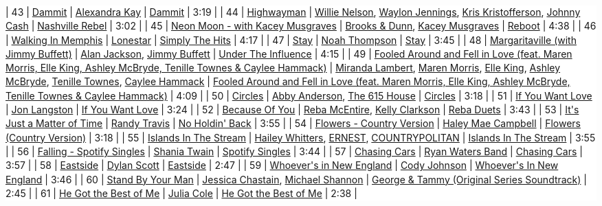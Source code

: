 | 43 | [Dammit](https://open.spotify.com/track/0fQIh3kxy3MeDDuHuJMEXN) | [Alexandra Kay](https://open.spotify.com/artist/67ZcPnEGiAlCx2O3sQarWV) | [Dammit](https://open.spotify.com/album/0dWV3dZmZvr2ku5ho29GeU) | 3:19 |
| 44 | [Highwayman](https://open.spotify.com/track/6uvT4Di9ZRBw5cbexZJDts) | [Willie Nelson](https://open.spotify.com/artist/5W5bDNCqJ1jbCgTxDD0Cb3), [Waylon Jennings](https://open.spotify.com/artist/7wCjDgV6nqBsHguQXPAaIM), [Kris Kristofferson](https://open.spotify.com/artist/0vYQRW5LIDeYQOccTviQNX), [Johnny Cash](https://open.spotify.com/artist/6kACVPfCOnqzgfEF5ryl0x) | [Nashville Rebel](https://open.spotify.com/album/3DDUesugWE5mJjTF5HFsRg) | 3:02 |
| 45 | [Neon Moon \- with Kacey Musgraves](https://open.spotify.com/track/3lVPtkNFoIyPPGVdNri4VH) | [Brooks & Dunn](https://open.spotify.com/artist/0XKOBt59crntr7HQXXO8Yz), [Kacey Musgraves](https://open.spotify.com/artist/70kkdajctXSbqSMJbQO424) | [Reboot](https://open.spotify.com/album/0U3nI78LUpAwprraUf7vAS) | 4:38 |
| 46 | [Walking In Memphis](https://open.spotify.com/track/3c9WJhG3QvTtHmwKb5wz3i) | [Lonestar](https://open.spotify.com/artist/3qbnxnvUqR14MJ9g8QwZJK) | [Simply The Hits](https://open.spotify.com/album/0H2qV2ddu8h8IBnxIUo9Dv) | 4:17 |
| 47 | [Stay](https://open.spotify.com/track/5fuyEyyTfjrvMxsIVI2CQ9) | [Noah Thompson](https://open.spotify.com/artist/38dDBc8guRXP1fjvothwyi) | [Stay](https://open.spotify.com/album/5QjBL6kuxhPpPQGcjHx23n) | 3:45 |
| 48 | [Margaritaville \(with Jimmy Buffett\)](https://open.spotify.com/track/2CEWW0uqHj7sJrXdfHwozn) | [Alan Jackson](https://open.spotify.com/artist/4mxWe1mtYIYfP040G38yvS), [Jimmy Buffett](https://open.spotify.com/artist/28AyklUmMECPwdfo8NEsV0) | [Under The Influence](https://open.spotify.com/album/3wRDT9A3HLNUym3fCS6q48) | 4:15 |
| 49 | [Fooled Around and Fell in Love \(feat\. Maren Morris, Elle King, Ashley McBryde, Tenille Townes & Caylee Hammack\)](https://open.spotify.com/track/3P9mtsqs0J79yGVmVuAs4B) | [Miranda Lambert](https://open.spotify.com/artist/66lH4jAE7pqPlOlzUKbwA0), [Maren Morris](https://open.spotify.com/artist/6WY7D3jk8zTrHtmkqqo5GI), [Elle King](https://open.spotify.com/artist/3bhu7P5PfngueRHiB9hjcx), [Ashley McBryde](https://open.spotify.com/artist/371jpyGdoChzUASOIG2ECV), [Tenille Townes](https://open.spotify.com/artist/3TyeX0lk4B7k56ukfzEE0z), [Caylee Hammack](https://open.spotify.com/artist/1ok6sI97SuTRNc7Hjj7Uj9) | [Fooled Around and Fell in Love \(feat\. Maren Morris, Elle King, Ashley McBryde, Tenille Townes & Caylee Hammack\)](https://open.spotify.com/album/6l4667PMmvxv6kEZT1SoPH) | 4:09 |
| 50 | [Circles](https://open.spotify.com/track/0xESLu1HGNj3xrvsmU0XMO) | [Abby Anderson](https://open.spotify.com/artist/0WicR9iYAPd0Bi7i3bz9MB), [The 615 House](https://open.spotify.com/artist/2CjBXcTF8Jd9WHHA2rOg0q) | [Circles](https://open.spotify.com/album/7ByBR4dghH8plBWsCl9hBy) | 3:18 |
| 51 | [If You Want Love](https://open.spotify.com/track/7pIE9aENmQqoy8yWUr0oiz) | [Jon Langston](https://open.spotify.com/artist/4BANbHDs1IluagTx5eRW2P) | [If You Want Love](https://open.spotify.com/album/16For5G0QIZlxb8Yphrbe0) | 3:24 |
| 52 | [Because Of You](https://open.spotify.com/track/5LGEfWqwgYL16tyXkrRC8J) | [Reba McEntire](https://open.spotify.com/artist/02rd0anEWfMtF7iMku9uor), [Kelly Clarkson](https://open.spotify.com/artist/3BmGtnKgCSGYIUhmivXKWX) | [Reba Duets](https://open.spotify.com/album/39Os87XP3yC2XBSpAur4BL) | 3:43 |
| 53 | [It's Just a Matter of Time](https://open.spotify.com/track/4ON9pkEiboV83FUHkeIxGp) | [Randy Travis](https://open.spotify.com/artist/1pTuR132U5b4Rizal2Pr7m) | [No Holdin' Back](https://open.spotify.com/album/7IXbCht6SXIAww7H3GmwLP) | 3:55 |
| 54 | [Flowers \- Country Version](https://open.spotify.com/track/0QaCLt0Zgkuadn0seBouFh) | [Haley Mae Campbell](https://open.spotify.com/artist/2NDqx1z4TTkFr0QOnk8nX3) | [Flowers \(Country Version\)](https://open.spotify.com/album/5v4cqsC4ClbfO04ZeJLJhF) | 3:18 |
| 55 | [Islands In The Stream](https://open.spotify.com/track/2etkMv2Oj2aZCmvmUG1P3e) | [Hailey Whitters](https://open.spotify.com/artist/4e9TBaTlI3LVQz3tkTYC0I), [ERNEST](https://open.spotify.com/artist/4GGfAshSkqoxpZdoaHm7ky), [COUNTRYPOLITAN](https://open.spotify.com/artist/4HoYBvug2SLrGfJOdTgqyn) | [Islands In The Stream](https://open.spotify.com/album/1jGvHea1wNSqYDu2iHiTFq) | 3:55 |
| 56 | [Falling \- Spotify Singles](https://open.spotify.com/track/6FHfUzKEh5vR0V3auDHHTW) | [Shania Twain](https://open.spotify.com/artist/5e4Dhzv426EvQe3aDb64jL) | [Spotify Singles](https://open.spotify.com/album/2oVpSWaKdTEDBTvgRgB0cR) | 3:44 |
| 57 | [Chasing Cars](https://open.spotify.com/track/5cJVYEIjmjGqKhqD5ggGLe) | [Ryan Waters Band](https://open.spotify.com/artist/3R2ZcnOHyjuj0a61bq9GTi) | [Chasing Cars](https://open.spotify.com/album/0rssTXPsHka5HdX61YbpMG) | 3:57 |
| 58 | [Eastside](https://open.spotify.com/track/3sfJXqWV7sr2aQiSaahbZc) | [Dylan Scott](https://open.spotify.com/artist/78YqeIji3mgAS2K1Maca6x) | [Eastside](https://open.spotify.com/album/4xM6xa81ZVLpjjaFbFqx8k) | 2:47 |
| 59 | [Whoever's in New England](https://open.spotify.com/track/04kCQmATnYeMObIw8Efnor) | [Cody Johnson](https://open.spotify.com/artist/6zLBxLdl60ekBLpawtT63I) | [Whoever's In New England](https://open.spotify.com/album/4bRzY03Ik2xuETyr1NDED4) | 3:46 |
| 60 | [Stand By Your Man](https://open.spotify.com/track/7vwKEYNGO94DzmkRc5Oqwp) | [Jessica Chastain](https://open.spotify.com/artist/4NTQfilj8qEZ14xqtpF8KF), [Michael Shannon](https://open.spotify.com/artist/2OlqaV8zhR61Koqs94cC89) | [George & Tammy \(Original Series Soundtrack\)](https://open.spotify.com/album/3vGFVncIwTikRP8iloLpwT) | 2:45 |
| 61 | [He Got the Best of Me](https://open.spotify.com/track/5brBLjXJuQ1leaH5VAGBGq) | [Julia Cole](https://open.spotify.com/artist/48rpE75ZIsnfNFyojfYene) | [He Got the Best of Me](https://open.spotify.com/album/2nIckz63cXWEYkWd9SWPAO) | 2:38 |